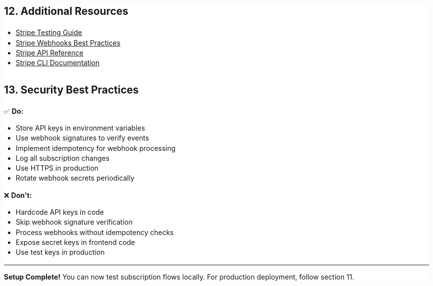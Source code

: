 ## 12. Additional Resources

- [Stripe Testing Guide](https://stripe.com/docs/testing)
- [Stripe Webhooks Best Practices](https://stripe.com/docs/webhooks/best-practices)
- [Stripe API Reference](https://stripe.com/docs/api)
- [Stripe CLI Documentation](https://stripe.com/docs/stripe-cli)

## 13. Security Best Practices

✅ **Do:**
- Store API keys in environment variables
- Use webhook signatures to verify events
- Implement idempotency for webhook processing
- Log all subscription changes
- Use HTTPS in production
- Rotate webhook secrets periodically

❌ **Don't:**
- Hardcode API keys in code
- Skip webhook signature verification
- Process webhooks without idempotency checks
- Expose secret keys in frontend code
- Use test keys in production

---

**Setup Complete!** You can now test subscription flows locally. For production deployment, follow section 11.
